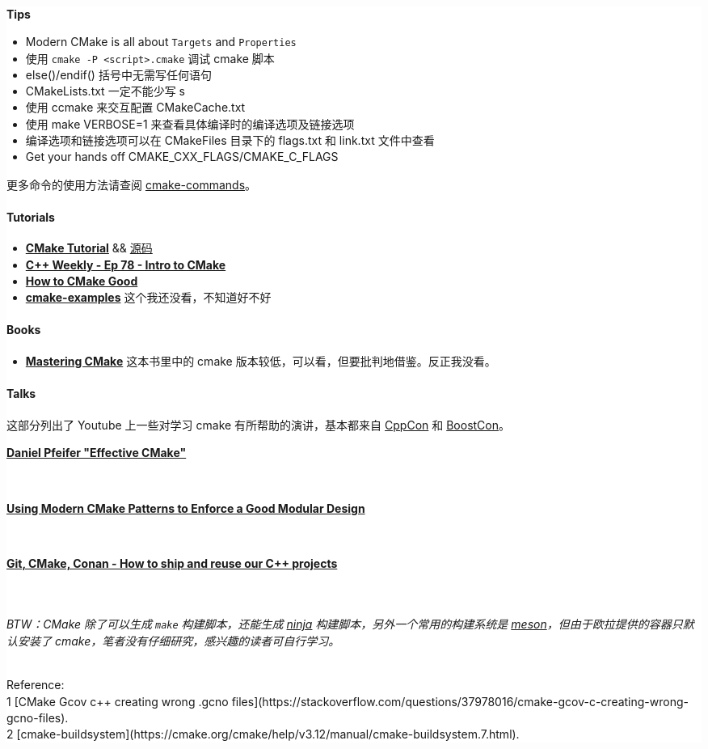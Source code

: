 **Tips**

- Modern CMake is all about `Targets` and `Properties`
- 使用 `cmake -P <script>.cmake` 调试 cmake 脚本
- else()/endif() 括号中无需写任何语句
- CMakeLists.txt 一定不能少写 s
- 使用 ccmake 来交互配置 CMakeCache.txt
- 使用 make VERBOSE=1 来查看具体编译时的编译选项及链接选项
- 编译选项和链接选项可以在 CMakeFiles 目录下的 flags.txt 和 link.txt 文件中查看
- Get your hands off CMAKE_CXX_FLAGS/CMAKE_C_FLAGS

更多命令的使用方法请查阅 [cmake-commands](https://cmake.org/cmake/help/v3.12/manual/cmake-commands.7.html)。

<h4>Tutorials</h4>

- **[CMake Tutorial](https://cmake.org/cmake/help/latest/guide/tutorial/index.html)** && [源码](https://github.com/Kitware/CMake/tree/master/Help/guide/tutorial)
- **[C++ Weekly - Ep 78 - Intro to CMake](https://www.youtube.com/watch?v=HPMvU64RUTY)**
- **[How to CMake Good](https://www.youtube.com/playlist?list=PLK6MXr8gasrGmIiSuVQXpfFuE1uPT615s)**
- **[cmake-examples](https://github.com/ttroy50/cmake-examples)** 这个我还没看，不知道好不好

<h4>Books</h4>

- **[Mastering CMake](https://github.com/Akagi201/learning-cmake/blob/master/docs/mastering-cmake.pdf)** 这本书里中的 cmake 版本较低，可以看，但要批判地借鉴。反正我没看。

<h4>Talks</h4>

这部分列出了 Youtube 上一些对学习 cmake 有所帮助的演讲，基本都来自 [CppCon](https://www.youtube.com/user/CppCon/featured) 和 [BoostCon](https://www.youtube.com/user/BoostCon/featured)。

**[Daniel Pfeifer "Effective CMake"][video-1]**

<iframe width="560" height="315" src="https://www.youtube-nocookie.com/embed/bsXLMQ6WgIk" frameborder="0" allow="accelerometer; autoplay; encrypted-media; gyroscope; picture-in-picture" allowfullscreen></iframe>

<br>

**[Using Modern CMake Patterns to Enforce a Good Modular Design][video-2]**

<iframe width="560" height="315" src="https://www.youtube-nocookie.com/embed/eC9-iRN2b04" frameborder="0" allow="accelerometer; autoplay; encrypted-media; gyroscope; picture-in-picture" allowfullscreen></iframe>

<br>

**[Git, CMake, Conan - How to ship and reuse our C++ projects][video-3]**

<iframe width="560" height="315" src="https://www.youtube-nocookie.com/embed/S4QSKLXdTtA" frameborder="0" allow="accelerometer; autoplay; encrypted-media; gyroscope; picture-in-picture" allowfullscreen></iframe>


<br><br>
*BTW：CMake 除了可以生成 `make` 构建脚本，还能生成 [ninja][ninja] 构建脚本，另外一个常用的构建系统是 [meson][meson]，但由于欧拉提供的容器只默认安装了 cmake，笔者没有仔细研究，感兴趣的读者可自行学习。*


<br>
<span class="post-meta">
Reference:
</span>
<br>
<span class="post-meta">
1 [CMake Gcov c++ creating wrong .gcno files](https://stackoverflow.com/questions/37978016/cmake-gcov-c-creating-wrong-gcno-files).<br>
2 [cmake-buildsystem](https://cmake.org/cmake/help/v3.12/manual/cmake-buildsystem.7.html).<br>
</span>


[cmake]: https://cmake.org/
[meson]: https://mesonbuild.com/
[ninja]: https://github.com/ninja-build/ninja
[video-1]: https://www.youtube.com/watch?v=bsXLMQ6WgIk
[video-2]: https://www.youtube.com/watch?v=eC9-iRN2b04
[video-3]: https://www.youtube.com/watch?v=S4QSKLXdTtA
[legacy]: https://youtu.be/jt3meXdP-QI?t=2254